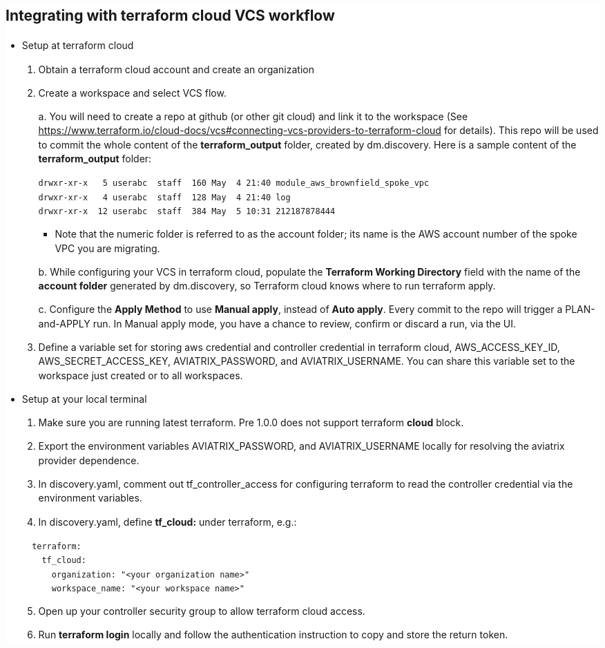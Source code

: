 ##   <a id='IntegratingwithterraformcloudVCSworkflow'></a>Integrating with terraform cloud VCS workflow

- Setup at terraform cloud

  1. Obtain a terraform cloud account and create an organization

  2. Create a workspace and select VCS flow.

     a. You will need to create a repo at github (or other git cloud) and link it to the workspace (See
     https://www.terraform.io/cloud-docs/vcs#connecting-vcs-providers-to-terraform-cloud for details). This repo will be used to commit the whole content of the **terraform_output** folder, created by dm.discovery. Here is a sample content of the **terraform_output** folder:
     ```
     drwxr-xr-x   5 userabc  staff  160 May  4 21:40 module_aws_brownfield_spoke_vpc
     drwxr-xr-x   4 userabc  staff  128 May  4 21:40 log
     drwxr-xr-x  12 userabc  staff  384 May  5 10:31 212187878444
     ```
     - Note that the numeric folder is referred to as the account folder; its name is the AWS account number of the spoke VPC you are migrating.

     b. While configuring your VCS in terraform cloud, populate the **Terraform Working Directory** field with the name of the **account folder** generated by dm.discovery, so Terraform cloud knows where to run terraform apply.

     c. Configure the **Apply Method** to use **Manual apply**, instead of **Auto apply**. Every commit to the repo will trigger a PLAN-and-APPLY run.  In Manual apply mode, you have a
     chance to review, confirm or discard a run, via the UI.

  3. Define a variable set for storing aws credential and controller credential in  terraform cloud, AWS_ACCESS_KEY_ID, AWS_SECRET_ACCESS_KEY, AVIATRIX_PASSWORD, and AVIATRIX_USERNAME. You can share this variable set to the workspace just created or to all workspaces.

- Setup at your local terminal

  1. Make sure you are running latest terraform. Pre 1.0.0 does not support terraform **cloud** block.

  2. Export the environment variables AVIATRIX_PASSWORD, and AVIATRIX_USERNAME locally for resolving the aviatrix provider dependence.

  3. In discovery.yaml, comment out tf_controller_access for configuring terraform to read the controller credential via the environment variables.

  4. In discovery.yaml, define **tf_cloud:** under terraform, e.g.:

  ```
    terraform:
      tf_cloud:
        organization: "<your organization name>"
        workspace_name: "<your workspace name>"
  ```

  5. Open up your controller security group to allow terraform cloud access.

  6. Run **terraform login** locally and follow the authentication instruction to copy and store the return token.
